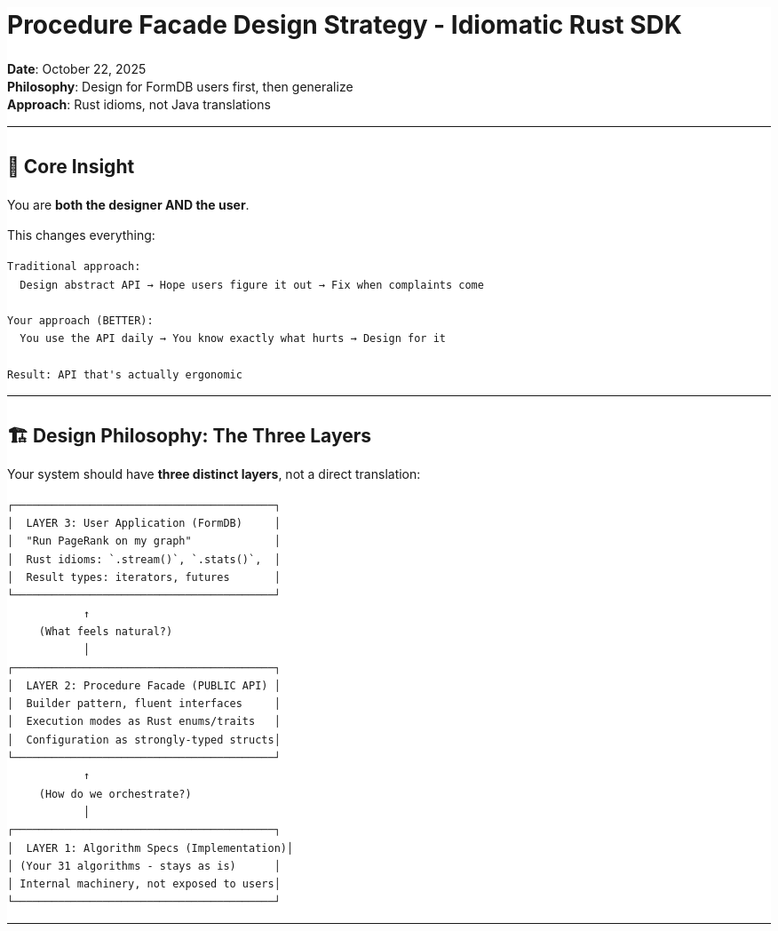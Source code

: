 # Procedure Facade Design Strategy - Idiomatic Rust SDK

**Date**: October 22, 2025  
**Philosophy**: Design for FormDB users first, then generalize  
**Approach**: Rust idioms, not Java translations

---

## 🎯 Core Insight

You are **both the designer AND the user**.

This changes everything:

```
Traditional approach:
  Design abstract API → Hope users figure it out → Fix when complaints come

Your approach (BETTER):
  You use the API daily → You know exactly what hurts → Design for it
  
Result: API that's actually ergonomic
```

---

## 🏗️ Design Philosophy: The Three Layers

Your system should have **three distinct layers**, not a direct translation:

```
┌─────────────────────────────────────────┐
│  LAYER 3: User Application (FormDB)     │
│  "Run PageRank on my graph"             │
│  Rust idioms: `.stream()`, `.stats()`,  │
│  Result types: iterators, futures       │
└─────────────────────────────────────────┘
            ↑
     (What feels natural?)
            │
┌─────────────────────────────────────────┐
│  LAYER 2: Procedure Facade (PUBLIC API) │
│  Builder pattern, fluent interfaces     │
│  Execution modes as Rust enums/traits   │
│  Configuration as strongly-typed structs│
└─────────────────────────────────────────┘
            ↑
     (How do we orchestrate?)
            │
┌─────────────────────────────────────────┐
│  LAYER 1: Algorithm Specs (Implementation)│
│ (Your 31 algorithms - stays as is)      │
│ Internal machinery, not exposed to users│
└─────────────────────────────────────────┘
```

---